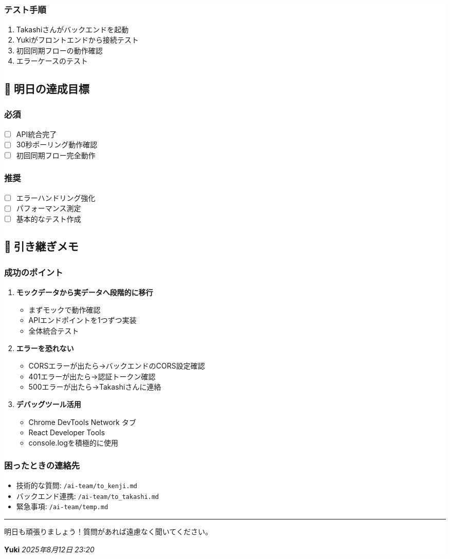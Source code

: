 ### テスト手順
1. Takashiさんがバックエンドを起動
2. Yukiがフロントエンドから接続テスト
3. 初回同期フローの動作確認
4. エラーケースのテスト

## 🎯 明日の達成目標

### 必須
- [ ] API統合完了
- [ ] 30秒ポーリング動作確認
- [ ] 初回同期フロー完全動作

### 推奨
- [ ] エラーハンドリング強化
- [ ] パフォーマンス測定
- [ ] 基本的なテスト作成

## 📝 引き継ぎメモ

### 成功のポイント
1. **モックデータから実データへ段階的に移行**
   - まずモックで動作確認
   - APIエンドポイントを1つずつ実装
   - 全体統合テスト

2. **エラーを恐れない**
   - CORSエラーが出たら→バックエンドのCORS設定確認
   - 401エラーが出たら→認証トークン確認
   - 500エラーが出たら→Takashiさんに連絡

3. **デバッグツール活用**
   - Chrome DevTools Network タブ
   - React Developer Tools
   - console.logを積極的に使用

### 困ったときの連絡先
- 技術的な質問: `/ai-team/to_kenji.md`
- バックエンド連携: `/ai-team/to_takashi.md`
- 緊急事項: `/ai-team/temp.md`

---

明日も頑張りましょう！質問があれば遠慮なく聞いてください。

**Yuki**
*2025年8月12日 23:20*